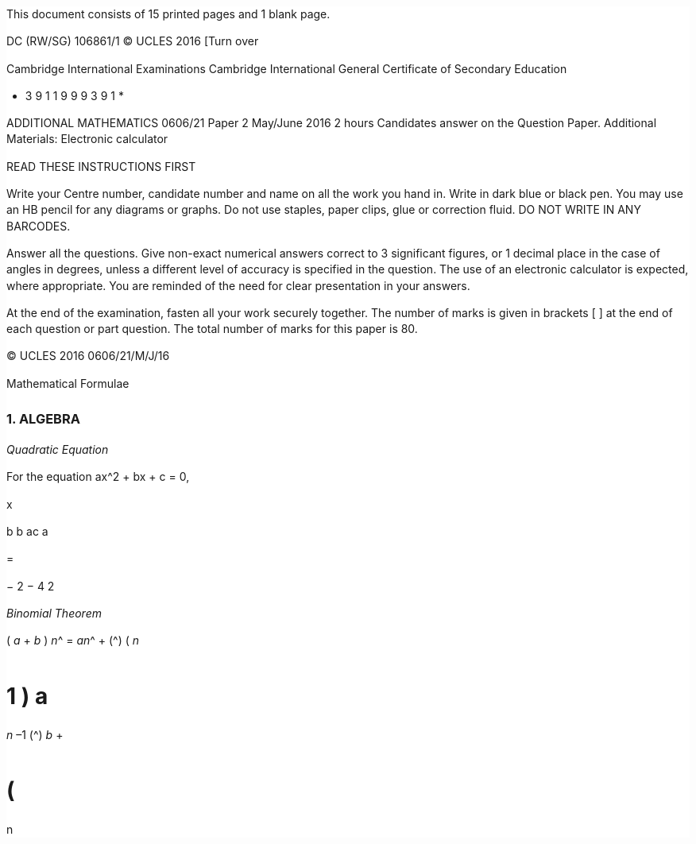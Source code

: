  This document consists of 15 printed pages and 1 blank page. 

 DC (RW/SG) 106861/1 © UCLES 2016 [Turn over 

 Cambridge International Examinations Cambridge International General Certificate of Secondary Education 

* 3 9 1 1 9 9 9 3 9 1 * 

 ADDITIONAL MATHEMATICS 0606/21 Paper 2 May/June 2016 2 hours Candidates answer on the Question Paper. Additional Materials: Electronic calculator 

 READ THESE INSTRUCTIONS FIRST 

 Write your Centre number, candidate number and name on all the work you hand in. Write in dark blue or black pen. You may use an HB pencil for any diagrams or graphs. Do not use staples, paper clips, glue or correction fluid. DO NOT WRITE IN ANY BARCODES. 

 Answer all the questions. Give non-exact numerical answers correct to 3 significant figures, or 1 decimal place in the case of angles in degrees, unless a different level of accuracy is specified in the question. The use of an electronic calculator is expected, where appropriate. You are reminded of the need for clear presentation in your answers. 

 At the end of the examination, fasten all your work securely together. The number of marks is given in brackets [ ] at the end of each question or part question. The total number of marks for this paper is 80. 


© UCLES 2016 0606/21/M/J/16 

 Mathematical Formulae 

### 1. ALGEBRA 

_Quadratic Equation_ 

 For the equation ax^2 + bx + c = 0, 

 x 

 b b ac a 

 = 

 − 2 − 4 2 

_Binomial Theorem_ 

( _a_ + _b_ ) _n_^ = _an_^ + (^) ( _n_ 

# 1 ) a 

_n_ –1 (^) _b_ + 

# ( 

 n 

